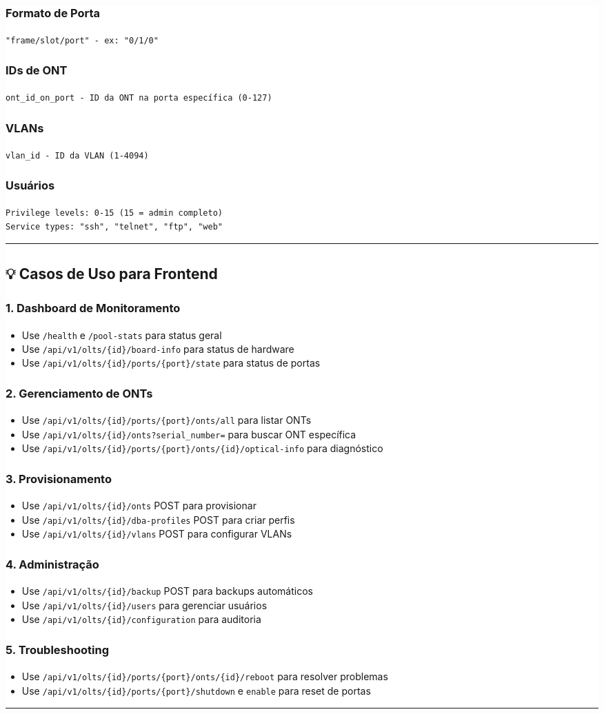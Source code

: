 ### Formato de Porta
```
"frame/slot/port" - ex: "0/1/0"
```

### IDs de ONT
```
ont_id_on_port - ID da ONT na porta específica (0-127)
```

### VLANs
```
vlan_id - ID da VLAN (1-4094)
```

### Usuários
```
Privilege levels: 0-15 (15 = admin completo)
Service types: "ssh", "telnet", "ftp", "web"
```

---

## 💡 Casos de Uso para Frontend

### 1. **Dashboard de Monitoramento**
- Use `/health` e `/pool-stats` para status geral
- Use `/api/v1/olts/{id}/board-info` para status de hardware
- Use `/api/v1/olts/{id}/ports/{port}/state` para status de portas

### 2. **Gerenciamento de ONTs**
- Use `/api/v1/olts/{id}/ports/{port}/onts/all` para listar ONTs
- Use `/api/v1/olts/{id}/onts?serial_number=` para buscar ONT específica
- Use `/api/v1/olts/{id}/ports/{port}/onts/{id}/optical-info` para diagnóstico

### 3. **Provisionamento**
- Use `/api/v1/olts/{id}/onts` POST para provisionar
- Use `/api/v1/olts/{id}/dba-profiles` POST para criar perfis
- Use `/api/v1/olts/{id}/vlans` POST para configurar VLANs

### 4. **Administração**
- Use `/api/v1/olts/{id}/backup` POST para backups automáticos
- Use `/api/v1/olts/{id}/users` para gerenciar usuários
- Use `/api/v1/olts/{id}/configuration` para auditoria

### 5. **Troubleshooting**
- Use `/api/v1/olts/{id}/ports/{port}/onts/{id}/reboot` para resolver problemas
- Use `/api/v1/olts/{id}/ports/{port}/shutdown` e `enable` para reset de portas

---
